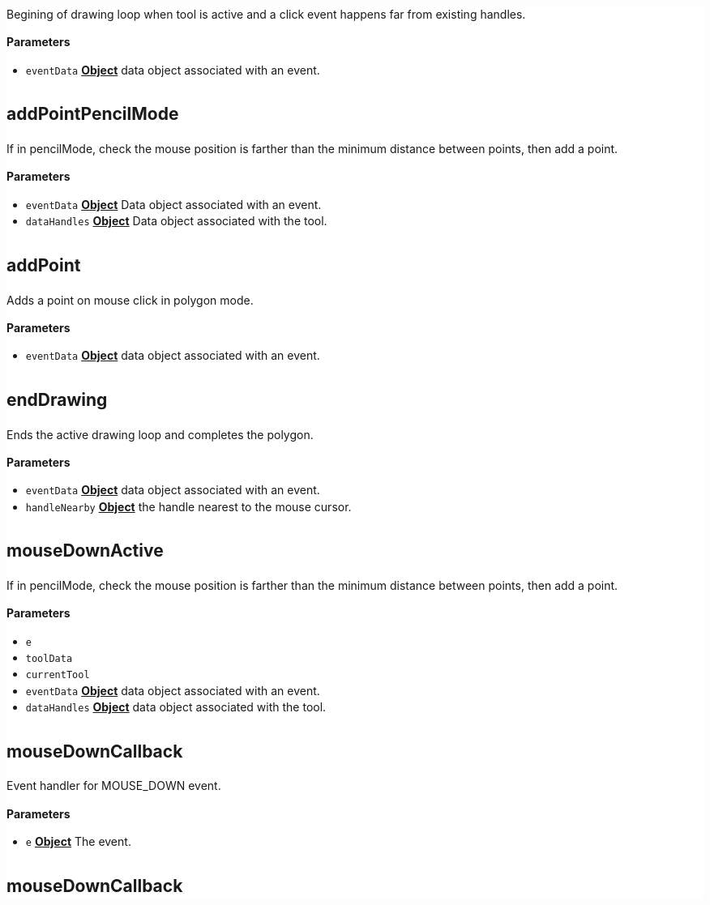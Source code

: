 Begining of drawing loop when tool is active and a click event happens far
from existing handles.

**Parameters**

-   `eventData` **[Object][110]** data object associated with an event.

## addPointPencilMode

If in pencilMode, check the mouse position is farther than the minimum
distance between points, then add a point.

**Parameters**

-   `eventData` **[Object][110]** Data object associated with an event.
-   `dataHandles` **[Object][110]** Data object associated with the tool.

## addPoint

Adds a point on mouse click in polygon mode.

**Parameters**

-   `eventData` **[Object][110]** data object associated with an event.

## endDrawing

Ends the active drawing loop and completes the polygon.

**Parameters**

-   `eventData` **[Object][110]** data object associated with an event.
-   `handleNearby` **[Object][110]** the handle nearest to the mouse cursor.

## mouseDownActive

If in pencilMode, check the mouse position is farther than the minimum
distance between points, then add a point.

**Parameters**

-   `e`  
-   `toolData`  
-   `currentTool`  
-   `eventData` **[Object][110]** data object associated with an event.
-   `dataHandles` **[Object][110]** data object associated with the tool.

## mouseDownCallback

Event handler for MOUSE_DOWN event.

**Parameters**

-   `e` **[Object][110]** The event.

## mouseDownCallback


[1]: #setcontexttodisplayfontsize
[2]: #triggerevent
[3]: #converttovector3
[4]: #makeunselectable
[5]: #playclip
[6]: #playclip-1
[7]: #stopclip
[8]: #stopclip-1
[9]: #getplaycliptimeouts
[10]: #stopclipwithdata
[11]: #triggerstopevent
[12]: #createnewmeasurement
[13]: #pointneartool
[14]: #pointnearhandle
[15]: #pointnearhandlealltools
[16]: #mousedownactivatecallback
[17]: #startdrawing
[18]: #addpointpencilmode
[19]: #addpoint
[20]: #enddrawing
[21]: #mousedownactive
[22]: #mousedowncallback
[23]: #mousedowncallback-1
[24]: #mousedowncallback-2
[25]: #mousemovecallback
[26]: #mousemoveactive
[27]: #checkinvalidhandlelocation
[28]: #checkhandlespencilmode
[29]: #checkhandlespolygonmode
[30]: #invalidhandlepencilmode
[31]: #mousedragcallback
[32]: #mouseupcallback
[33]: #mouseupcallback-1
[34]: #mousedownpassive
[35]: #modifyobject
[36]: #modifytextbox
[37]: #modifyhandle
[38]: #mousehover
[39]: #keydowncallback
[40]: #keyupcallback
[41]: #getmouselocation
[42]: #numberwithcommas
[43]: #onimagerendered
[44]: #enable
[45]: #disable
[46]: #activate
[47]: #deactivate
[48]: #removeeventlisteners
[49]: #getconfiguration
[50]: #setconfiguration
[51]: #dragobject
[52]: #dragtextbox
[53]: #draghandle
[54]: #dropobject
[55]: #droptextbox
[56]: #drophandle
[57]: #tooltype
[58]: #tooltype-1
[59]: #insertordelete
[60]: #deletepoint
[61]: #insertpoint
[62]: #getinsertionindex
[63]: #clickedlinedata
[64]: #constructor
[65]: #findline
[66]: #_nearesthandletopointalltools
[67]: #_nearesthandletopoint
[68]: #_getcloselinesintool
[69]: #_findcorrectline
[70]: #_pointprojectstolinesegment
[71]: #_getlineorigintomouseasvector
[72]: #_distanceofpointfromline
[73]: #getcanvaspointsfromhandles
[74]: #getlineasvector
[75]: #getnexthandleindex
[76]: #freehandarea
[77]: #calculatefreehandstatistics
[78]: #getsum
[79]: #sumpointifinfreehand
[80]: #pointinfreehand
[81]: #isenclosedy
[82]: #islinerightofpoint
[83]: #linesegmentatpoint
[84]: #rayfrompointcrosssesline
[85]: #newhandle
[86]: #newhandle-1
[87]: #end
[88]: #modify
[89]: #doesintersectotherlines
[90]: #doesintersect
[91]: #orientation
[92]: #onsegment
[93]: #freehandhandledata
[94]: #freehandhandledata-1
[95]: #dragcallback
[96]: #dragcallback-1
[97]: #createmagnificationcanvas
[98]: #removemagnificationcanvas
[99]: #calculateminmaxmean
[100]: #applywwwcregion
[101]: #recordstartpoint
[102]: #gettooloptions
[103]: #settooloptions
[104]: #cleartooloptions
[105]: #cleartooloptionsbytooltype
[106]: #cleartooloptionsbyelement
[107]: https://github.com/cornerstonejs/cornerstoneTools/wiki/DrawingText
[108]: https://developer.mozilla.org/docs/Web/JavaScript/Reference/Global_Objects/Number
[109]: https://developer.mozilla.org/docs/Web/JavaScript/Reference/Global_Objects/String
[110]: https://developer.mozilla.org/docs/Web/JavaScript/Reference/Global_Objects/Object
[111]: https://developer.mozilla.org/docs/Web/JavaScript/Reference/Global_Objects/Boolean
[112]: https://developer.mozilla.org/docs/Web/JavaScript/Reference/Global_Objects/Array
[113]: #clickedlinedata
[114]: #freehandhandledata
[115]: https://developer.mozilla.org/docs/Web/HTML/Element